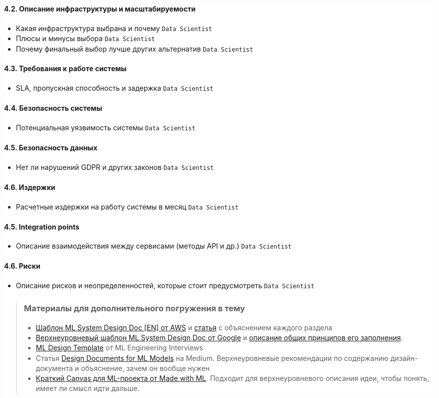 #### 4.2. Описание инфраструктуры и масштабируемости 
  
- Какая инфраструктура выбрана и почему `Data Scientist` 
- Плюсы и минусы выбора `Data Scientist` 
- Почему финальный выбор лучше других альтернатив `Data Scientist` 
  
#### 4.3. Требования к работе системы  
  
- SLA, пропускная способность и задержка `Data Scientist`  
  
#### 4.4. Безопасность системы  
  
- Потенциальная уязвимость системы `Data Scientist`  
  
#### 4.5. Безопасность данных   
  
- Нет ли нарушений GDPR и других законов `Data Scientist`  
  
#### 4.6. Издержки  
  
- Расчетные издержки на работу системы в месяц `Data Scientist`  
  
#### 4.5. Integration points  
  
- Описание взаимодействия между сервисами (методы API и др.) `Data Scientist`  
  
#### 4.6. Риски  
  
- Описание рисков и неопределенностей, которые стоит предусмотреть `Data Scientist`   
  
> ### Материалы для дополнительного погружения в тему  
> - [Шаблон ML System Design Doc [EN] от AWS](https://github.com/eugeneyan/ml-design-docs) и [статья](https://eugeneyan.com/writing/ml-design-docs/) с объяснением каждого раздела  
> - [Верхнеуровневый шаблон ML System Design Doc от Google](https://towardsdatascience.com/the-undeniable-importance-of-design-docs-to-data-scientists-421132561f3c) и [описание общих принципов его заполнения](https://towardsdatascience.com/understanding-design-docs-principles-for-achieving-data-scientists-53e6d5ad6f7e).
> - [ML Design Template](https://www.mle-interviews.com/ml-design-template) от ML Engineering Interviews  
> - Статья [Design Documents for ML Models](https://medium.com/people-ai-engineering/design-documents-for-ml-models-bbcd30402ff7) на Medium. Верхнеуровневые рекомендации по содержанию дизайн-документа и объяснение, зачем он вообще нужен  
> - [Краткий Canvas для ML-проекта от Made with ML](https://madewithml.com/courses/mlops/design/#timeline). Подходит для верхнеуровневого описания идеи, чтобы понять, имеет ли смысл идти дальше.  
